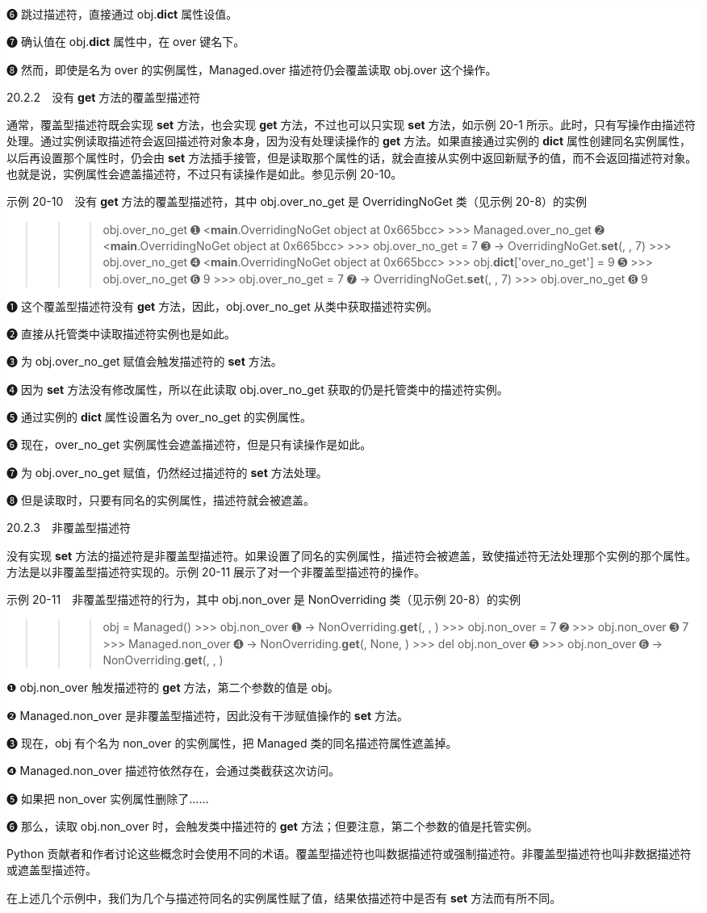 ❻ 跳过描述符，直接通过 obj.__dict__ 属性设值。

❼ 确认值在 obj.__dict__ 属性中，在 over 键名下。

❽ 然而，即使是名为 over 的实例属性，Managed.over 描述符仍会覆盖读取 obj.over 这个操作。

20.2.2　没有 __get__ 方法的覆盖型描述符

通常，覆盖型描述符既会实现 __set__ 方法，也会实现 __get__ 方法，不过也可以只实现 __set__ 方法，如示例 20-1 所示。此时，只有写操作由描述符处理。通过实例读取描述符会返回描述符对象本身，因为没有处理读操作的 __get__ 方法。如果直接通过实例的 __dict__ 属性创建同名实例属性，以后再设置那个属性时，仍会由 __set__ 方法插手接管，但是读取那个属性的话，就会直接从实例中返回新赋予的值，而不会返回描述符对象。也就是说，实例属性会遮盖描述符，不过只有读操作是如此。参见示例 20-10。

示例 20-10　没有 __get__ 方法的覆盖型描述符，其中 obj.over_no_get 是 OverridingNoGet 类（见示例 20-8）的实例

>>> obj.over_no_get ➊ <__main__.OverridingNoGet object at 0x665bcc> >>> Managed.over_no_get ➋ <__main__.OverridingNoGet object at 0x665bcc> >>> obj.over_no_get = 7 ➌ -> OverridingNoGet.__set__(<OverridingNoGet object>, <Managed object>, 7) >>> obj.over_no_get ➍ <__main__.OverridingNoGet object at 0x665bcc> >>> obj.__dict__['over_no_get'] = 9 ➎ >>> obj.over_no_get ➏ 9 >>> obj.over_no_get = 7 ➐ -> OverridingNoGet.__set__(<OverridingNoGet object>, <Managed object>, 7) >>> obj.over_no_get ➑ 9

❶ 这个覆盖型描述符没有 __get__ 方法，因此，obj.over_no_get 从类中获取描述符实例。

❷ 直接从托管类中读取描述符实例也是如此。

❸ 为 obj.over_no_get 赋值会触发描述符的 __set__ 方法。

❹ 因为 __set__ 方法没有修改属性，所以在此读取 obj.over_no_get 获取的仍是托管类中的描述符实例。

❺ 通过实例的 __dict__ 属性设置名为 over_no_get 的实例属性。

❻ 现在，over_no_get 实例属性会遮盖描述符，但是只有读操作是如此。

❼ 为 obj.over_no_get 赋值，仍然经过描述符的 __set__ 方法处理。

❽ 但是读取时，只要有同名的实例属性，描述符就会被遮盖。

20.2.3　非覆盖型描述符

没有实现 __set__ 方法的描述符是非覆盖型描述符。如果设置了同名的实例属性，描述符会被遮盖，致使描述符无法处理那个实例的那个属性。方法是以非覆盖型描述符实现的。示例 20-11 展示了对一个非覆盖型描述符的操作。

示例 20-11　非覆盖型描述符的行为，其中 obj.non_over 是 NonOverriding 类（见示例 20-8）的实例

>>> obj = Managed() >>> obj.non_over ➊ -> NonOverriding.__get__(<NonOverriding object>, <Managed object>, <class Managed>) >>> obj.non_over = 7 ➋ >>> obj.non_over ➌ 7 >>> Managed.non_over ➍ -> NonOverriding.__get__(<NonOverriding object>, None, <class Managed>) >>> del obj.non_over ➎ >>> obj.non_over ➏ -> NonOverriding.__get__(<NonOverriding object>, <Managed object>, <class Managed>)

❶ obj.non_over 触发描述符的 __get__ 方法，第二个参数的值是 obj。

❷ Managed.non_over 是非覆盖型描述符，因此没有干涉赋值操作的 __set__ 方法。

❸ 现在，obj 有个名为 non_over 的实例属性，把 Managed 类的同名描述符属性遮盖掉。

❹ Managed.non_over 描述符依然存在，会通过类截获这次访问。

❺ 如果把 non_over 实例属性删除了……

❻ 那么，读取 obj.non_over 时，会触发类中描述符的 __get__ 方法；但要注意，第二个参数的值是托管实例。

Python 贡献者和作者讨论这些概念时会使用不同的术语。覆盖型描述符也叫数据描述符或强制描述符。非覆盖型描述符也叫非数据描述符或遮盖型描述符。

在上述几个示例中，我们为几个与描述符同名的实例属性赋了值，结果依描述符中是否有 __set__ 方法而有所不同。

